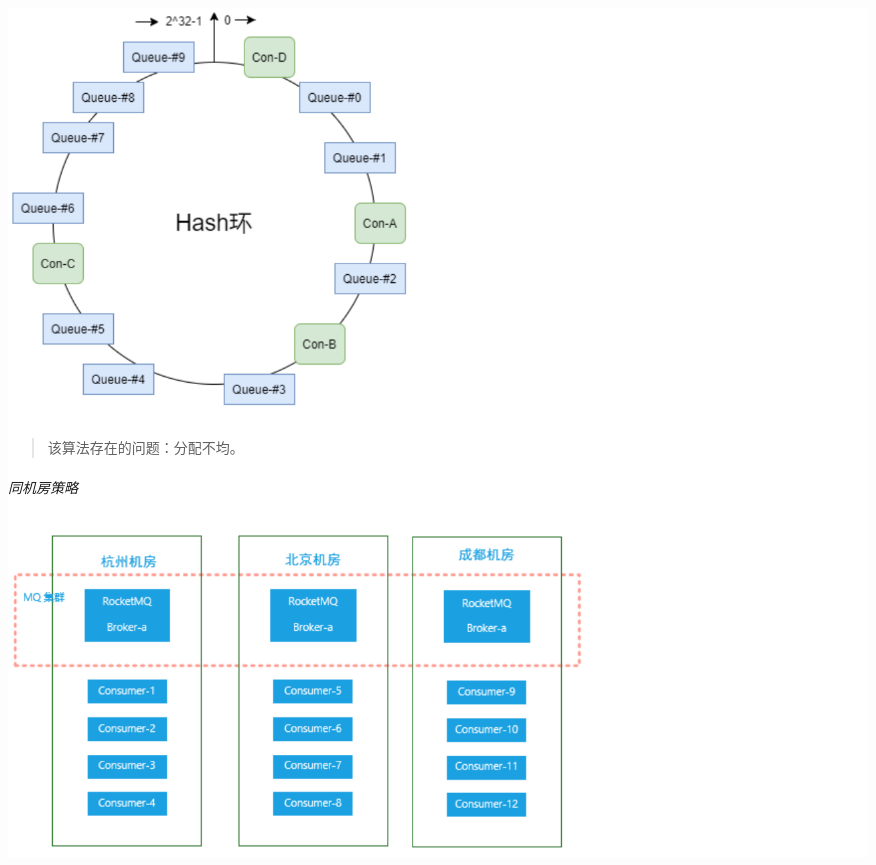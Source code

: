 <img src="assets/04-RocketMQ篇/image-20220726151800502.png" alt="image-20220726151800502" style="zoom:67%;" />

> 该算法存在的问题：分配不均。

###### 同机房策略

<img src="assets/04-RocketMQ篇/image-20220726151823545.png" alt="image-20220726151823545" style="zoom:67%;" />
